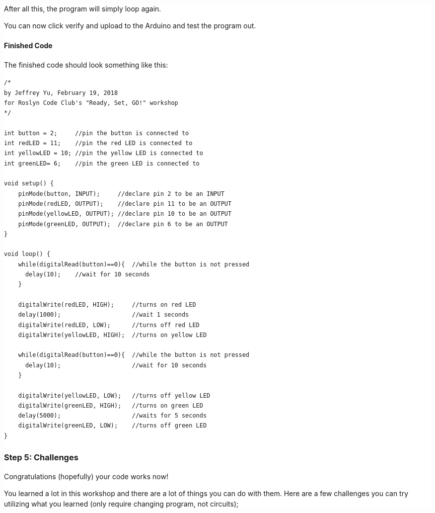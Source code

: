 After all this, the program will simply loop again. 

You can now click verify and upload to the Arduino and test the program out.

#### Finished Code
The finished code should look something like this:
```
/*
by Jeffrey Yu, February 19, 2018
for Roslyn Code Club's "Ready, Set, GO!" workshop
*/

int button = 2;     //pin the button is connected to
int redLED = 11;    //pin the red LED is connected to
int yellowLED = 10; //pin the yellow LED is connected to
int greenLED= 6;    //pin the green LED is connected to

void setup() {
    pinMode(button, INPUT);     //declare pin 2 to be an INPUT
    pinMode(redLED, OUTPUT);    //declare pin 11 to be an OUTPUT
    pinMode(yellowLED, OUTPUT); //declare pin 10 to be an OUTPUT
    pinMode(greenLED, OUTPUT);  //declare pin 6 to be an OUTPUT
}

void loop() {
    while(digitalRead(button)==0){  //while the button is not pressed
      delay(10);    //wait for 10 seconds
    }
    
    digitalWrite(redLED, HIGH);     //turns on red LED
    delay(1000);                    //wait 1 seconds
    digitalWrite(redLED, LOW);      //turns off red LED
    digitalWrite(yellowLED, HIGH);  //turns on yellow LED
    
    while(digitalRead(button)==0){  //while the button is not pressed
      delay(10);                    //wait for 10 seconds
    }
    
    digitalWrite(yellowLED, LOW);   //turns off yellow LED
    digitalWrite(greenLED, HIGH);   //turns on green LED
    delay(5000);                    //waits for 5 seconds
    digitalWrite(greenLED, LOW);    //turns off green LED
}
```

### Step 5: Challenges

Congratulations (hopefully) your code works now!

You learned a lot in this workshop and there are a lot of things you can do with them. Here are a few
challenges you can try utilizing what you learned (only require changing program, not circuits);
